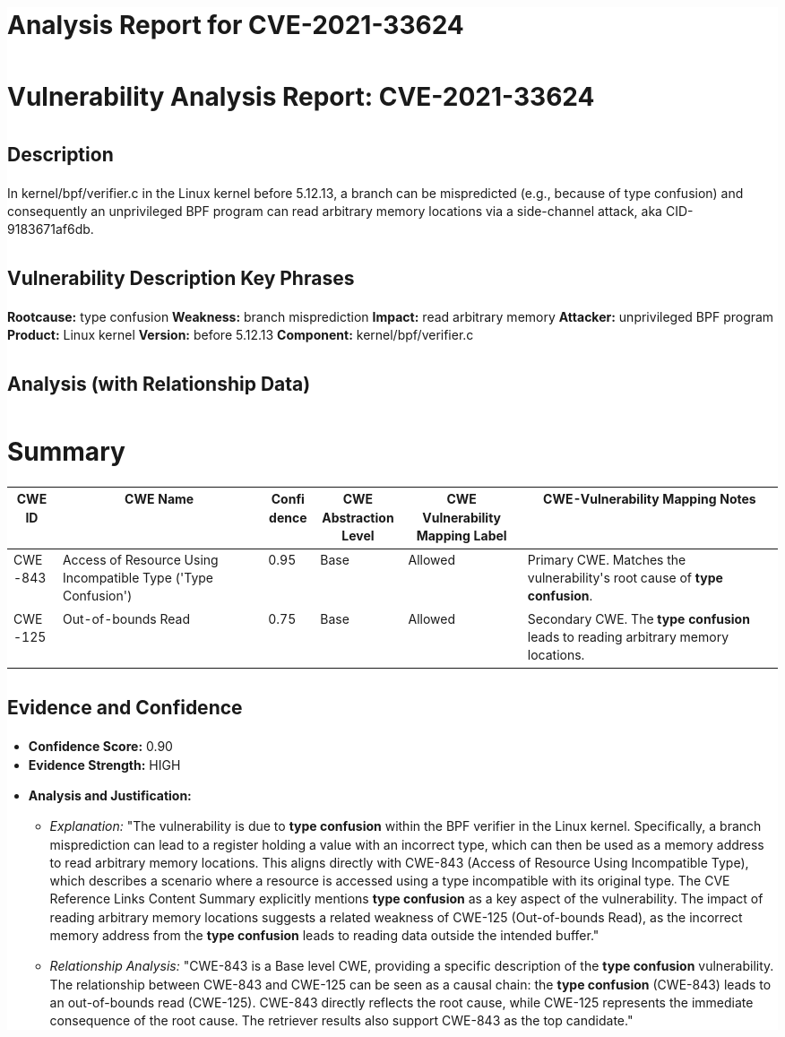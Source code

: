# Analysis Report for CVE-2021-33624

# Vulnerability Analysis Report: CVE-2021-33624

## Description

In kernel/bpf/verifier.c in the Linux kernel before 5.12.13, a branch can be mispredicted (e.g., because of type confusion) and consequently an unprivileged BPF program can read arbitrary memory locations via a side-channel attack, aka CID-9183671af6db.

## Vulnerability Description Key Phrases

**Rootcause:** type confusion
**Weakness:** branch misprediction
**Impact:** read arbitrary memory
**Attacker:** unprivileged BPF program
**Product:** Linux kernel
**Version:** before 5.12.13
**Component:** kernel/bpf/verifier.c

## Analysis (with Relationship Data)

# Summary
| CWE ID | CWE Name | Confidence | CWE Abstraction Level | CWE Vulnerability Mapping Label | CWE-Vulnerability Mapping Notes |
|---|---|---|---|---|---|
| CWE-843 | Access of Resource Using Incompatible Type ('Type Confusion') | 0.95 | Base | Allowed | Primary CWE. Matches the vulnerability's root cause of **type confusion**.|
| CWE-125 | Out-of-bounds Read | 0.75 | Base | Allowed | Secondary CWE. The **type confusion** leads to reading arbitrary memory locations.|

## Evidence and Confidence

*   **Confidence Score:** 0.90
*   **Evidence Strength:** HIGH

- **Analysis and Justification:**  
  - *Explanation:* "The vulnerability is due to **type confusion** within the BPF verifier in the Linux kernel. Specifically, a branch misprediction can lead to a register holding a value with an incorrect type, which can then be used as a memory address to read arbitrary memory locations. This aligns directly with CWE-843 (Access of Resource Using Incompatible Type), which describes a scenario where a resource is accessed using a type incompatible with its original type. The CVE Reference Links Content Summary explicitly mentions **type confusion** as a key aspect of the vulnerability. The impact of reading arbitrary memory locations suggests a related weakness of CWE-125 (Out-of-bounds Read), as the incorrect memory address from the **type confusion** leads to reading data outside the intended buffer."
  
  - *Relationship Analysis:* "CWE-843 is a Base level CWE, providing a specific description of the **type confusion** vulnerability. The relationship between CWE-843 and CWE-125 can be seen as a causal chain: the **type confusion** (CWE-843) leads to an out-of-bounds read (CWE-125). CWE-843 directly reflects the root cause, while CWE-125 represents the immediate consequence of the root cause. The retriever results also support CWE-843 as the top candidate."
